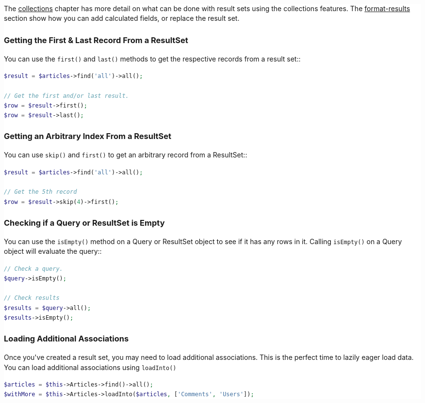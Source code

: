 The [collections](../core-libraries/collections.md) chapter has more detail on what can be
done with result sets using the collections features. The [format-results](query-builder.md#format-results)
section show how you can add calculated fields, or replace the result set.

### Getting the First & Last Record From a ResultSet

You can use the `first()` and `last()` methods to get the respective records
from a result set::

```php
$result = $articles->find('all')->all();

// Get the first and/or last result.
$row = $result->first();
$row = $result->last();

```

### Getting an Arbitrary Index From a ResultSet

You can use `skip()` and `first()` to get an arbitrary record from
a ResultSet::

```php
$result = $articles->find('all')->all();

// Get the 5th record
$row = $result->skip(4)->first();

```

### Checking if a Query or ResultSet is Empty

You can use the `isEmpty()` method on a Query or ResultSet object to see if it
has any rows in it. Calling `isEmpty()` on a Query object will evaluate the
query::

```php
// Check a query.
$query->isEmpty();

// Check results
$results = $query->all();
$results->isEmpty();
```


### Loading Additional Associations

Once you've created a result set, you may need to load
additional associations. This is the perfect time to lazily eager load data. You
can load additional associations using `loadInto()`

```php
$articles = $this->Articles->find()->all();
$withMore = $this->Articles->loadInto($articles, ['Comments', 'Users']);

```
